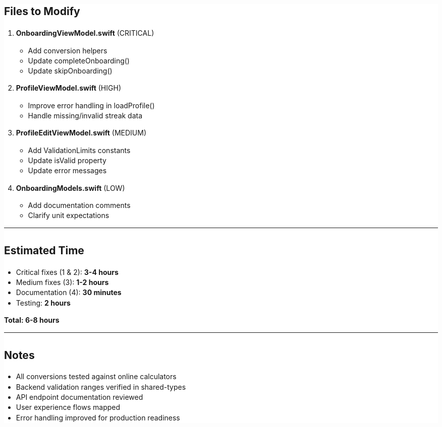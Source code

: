 
## Files to Modify

1. **OnboardingViewModel.swift** (CRITICAL)
   - Add conversion helpers
   - Update completeOnboarding()
   - Update skipOnboarding()

2. **ProfileViewModel.swift** (HIGH)
   - Improve error handling in loadProfile()
   - Handle missing/invalid streak data

3. **ProfileEditViewModel.swift** (MEDIUM)
   - Add ValidationLimits constants
   - Update isValid property
   - Update error messages

4. **OnboardingModels.swift** (LOW)
   - Add documentation comments
   - Clarify unit expectations

---

## Estimated Time

- Critical fixes (1 & 2): **3-4 hours**
- Medium fixes (3): **1-2 hours**
- Documentation (4): **30 minutes**
- Testing: **2 hours**

**Total: 6-8 hours**

---

## Notes

- All conversions tested against online calculators
- Backend validation ranges verified in shared-types
- API endpoint documentation reviewed
- User experience flows mapped
- Error handling improved for production readiness
